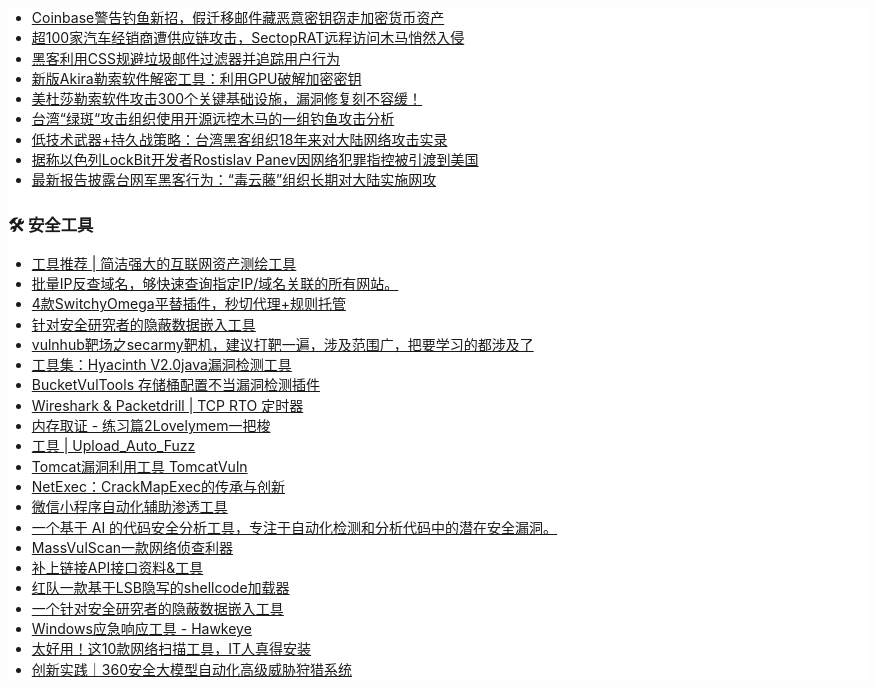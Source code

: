 * [Coinbase警告钓鱼新招，假迁移邮件藏恶意密钥窃走加密货币资产](https://mp.weixin.qq.com/s?__biz=Mzk0MDYwMjE3OQ==&mid=2247486318&idx=1&sn=7d010b016868d97a301f27c6653b2a96)
* [超100家汽车经销商遭供应链攻击，SectopRAT远程访问木马悄然入侵](https://mp.weixin.qq.com/s?__biz=MzA5ODA0NDE2MA==&mid=2649788171&idx=1&sn=44e06b5d62d2b5c7d8161ed2dc4ab453)
* [黑客利用CSS规避垃圾邮件过滤器并追踪用户行为](https://mp.weixin.qq.com/s?__biz=MzUyMzczNzUyNQ==&mid=2247523894&idx=1&sn=5b01e934b47a482bc79efb9ca88e3475)
* [新版Akira勒索软件解密工具：利用GPU破解加密密钥](https://mp.weixin.qq.com/s?__biz=MzUyMzczNzUyNQ==&mid=2247523894&idx=4&sn=02fbe5a26c99e89f17f727ed08be098f)
* [美杜莎勒索软件攻击300个关键基础设施，漏洞修复刻不容缓！](https://mp.weixin.qq.com/s?__biz=MzkxNzA3MTgyNg==&mid=2247538064&idx=1&sn=36865c16bae5fc4a460a0ea6115bab19)
* [台湾“绿斑“攻击组织使用开源远控木马的一组钓鱼攻击分析](https://mp.weixin.qq.com/s?__biz=MjM5MTA3Nzk4MQ==&mid=2650210521&idx=1&sn=9246748cda9657142d76adfead92ebea)
* [低技术武器+持久战策略：台湾黑客组织18年来对大陆网络攻击实录](https://mp.weixin.qq.com/s?__biz=MzI4NDY2MDMwMw==&mid=2247514001&idx=2&sn=0e005b3c734ec1c50f47ccd406910c0c)
* [据称以色列LockBit开发者Rostislav Panev因网络犯罪指控被引渡到美国](https://mp.weixin.qq.com/s?__biz=MzI5NTA0MTY2Mw==&mid=2247485867&idx=1&sn=591ccb95d3452f8398e9e3fe4b99187d)
* [最新报告披露台网军黑客行为：“毒云藤”组织长期对大陆实施网攻](https://mp.weixin.qq.com/s?__biz=MzkwMTMyMDQ3Mw==&mid=2247598258&idx=2&sn=750d0af9c42e28acfc7d86c525df1a57)

### 🛠️ 安全工具

* [工具推荐 | 简洁强大的互联网资产测绘工具](https://mp.weixin.qq.com/s?__biz=MzkwNjczOTQwOA==&mid=2247494202&idx=1&sn=a753001f6b3e7f18c1c9280ec6805ac4)
* [批量IP反查域名，够快速查询指定IP/域名关联的所有网站。](https://mp.weixin.qq.com/s?__biz=MzkwMzMwODg2Mw==&mid=2247511120&idx=1&sn=b392bfce141fa65ad23b53d4ef73dac8)
* [4款SwitchyOmega平替插件，秒切代理+规则托管](https://mp.weixin.qq.com/s?__biz=Mzk0ODY1NzEwMA==&mid=2247487888&idx=1&sn=a99f1b9873cc99432714c74caf3dcbdf)
* [针对安全研究者的隐蔽数据嵌入工具](https://mp.weixin.qq.com/s?__biz=MzA4NzU1Mjk4Mw==&mid=2247492349&idx=1&sn=84635060a84af99ea3de66f8d7317e16)
* [vulnhub靶场之secarmy靶机，建议打靶一遍，涉及范围广，把要学习的都涉及了](https://mp.weixin.qq.com/s?__biz=MzAxNTg1MDYxNA==&mid=2247491044&idx=1&sn=a4611456615cd49a7918dac75b70a1c3)
* [工具集：Hyacinth V2.0java漏洞检测工具](https://mp.weixin.qq.com/s?__biz=Mzk0MjY1ODE5Mg==&mid=2247485724&idx=1&sn=1b1b35a7da15070c396ab3aab0012db4)
* [BucketVulTools 存储桶配置不当漏洞检测插件](https://mp.weixin.qq.com/s?__biz=MzkyNzIxMjM3Mg==&mid=2247489694&idx=1&sn=757e49313d5be05b1af6ea67acc35216)
* [Wireshark & Packetdrill | TCP RTO 定时器](https://mp.weixin.qq.com/s?__biz=MzA5NTUxODA0OA==&mid=2247493332&idx=1&sn=28a63402c31010585f14e694ed97c610)
* [内存取证 - 练习篇2Lovelymem一把梭](https://mp.weixin.qq.com/s?__biz=Mzg3NTU3NTY0Nw==&mid=2247489675&idx=1&sn=5687dd29fde93766faa796531ff0ca96)
* [工具 | Upload_Auto_Fuzz](https://mp.weixin.qq.com/s?__biz=MzkwMTQ0NDA1NQ==&mid=2247492569&idx=4&sn=e5acb4b2b38d391fa7557d7221260820)
* [Tomcat漏洞利用工具 TomcatVuln](https://mp.weixin.qq.com/s?__biz=MzkxNjMwNDUxNg==&mid=2247487456&idx=1&sn=da1b70aa09a6ad234817cbe74a12a8cc)
* [NetExec：CrackMapExec的传承与创新](https://mp.weixin.qq.com/s?__biz=Mzg2Mzg2NDM0NA==&mid=2247485051&idx=1&sn=220f37b562905548003e86e3a2993b7c)
* [微信小程序自动化辅助渗透工具](https://mp.weixin.qq.com/s?__biz=MzAxMjE3ODU3MQ==&mid=2650609295&idx=4&sn=db8beb47422a2852a2e293a690b42745)
* [一个基于 AI 的代码安全分析工具，专注于自动化检测和分析代码中的潜在安全漏洞。](https://mp.weixin.qq.com/s?__biz=MzkyMDM4NDM5Ng==&mid=2247491233&idx=1&sn=4e40910a967e8df4182023f579fb7783)
* [MassVulScan一款网络侦查利器](https://mp.weixin.qq.com/s?__biz=MzIxOTM2MDYwNg==&mid=2247511796&idx=1&sn=d787db280e3451cd03d8843b54cae2e5)
* [补上链接API接口资料&工具](https://mp.weixin.qq.com/s?__biz=Mzg4OTI0MDk5MQ==&mid=2247493517&idx=1&sn=c48feeb1bf92f888a3686bad21a080a5)
* [红队一款基于LSB隐写的shellcode加载器](https://mp.weixin.qq.com/s?__biz=Mzk0MDQzNzY5NQ==&mid=2247493414&idx=1&sn=dd499e87957a3f4b6774fb03e8163c0a)
* [一个针对安全研究者的隐蔽数据嵌入工具](https://mp.weixin.qq.com/s?__biz=MzkyOTQyOTk3Mg==&mid=2247485211&idx=1&sn=8d445d6c5910dc2b7e024f85dd5432ee)
* [Windows应急响应工具 - Hawkeye](https://mp.weixin.qq.com/s?__biz=MzIzNTE0Mzc0OA==&mid=2247486159&idx=1&sn=f071e57644962293c1e0b8218e5437d6)
* [太好用！这10款网络扫描工具，IT人真得安装](https://mp.weixin.qq.com/s?__biz=MzkxMzMyNzMyMA==&mid=2247571864&idx=1&sn=5cceae5950f381865d3acb508018e8b8)
* [创新实践｜360安全大模型自动化高级威胁狩猎系统](https://mp.weixin.qq.com/s?__biz=MjM5MzMwMDU5NQ==&mid=2649171572&idx=1&sn=62ea42af52840d3b98458256213aa341)